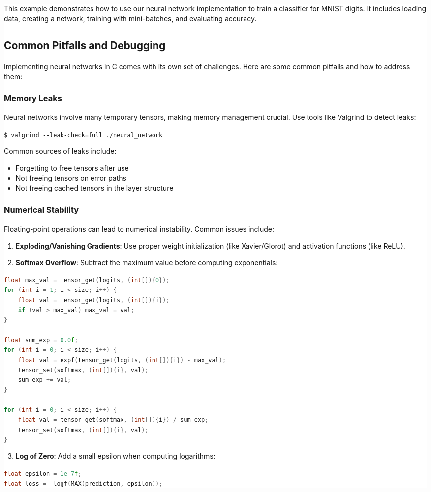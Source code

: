 This example demonstrates how to use our neural network implementation to train a classifier for MNIST digits. It includes loading data, creating a network, training with mini-batches, and evaluating accuracy.

## Common Pitfalls and Debugging

Implementing neural networks in C comes with its own set of challenges. Here are some common pitfalls and how to address them:

### Memory Leaks

Neural networks involve many temporary tensors, making memory management crucial. Use tools like Valgrind to detect leaks:

```
$ valgrind --leak-check=full ./neural_network
```

Common sources of leaks include:
- Forgetting to free tensors after use
- Not freeing tensors on error paths
- Not freeing cached tensors in the layer structure

### Numerical Stability

Floating-point operations can lead to numerical instability. Common issues include:

1. **Exploding/Vanishing Gradients**: Use proper weight initialization (like Xavier/Glorot) and activation functions (like ReLU).

2. **Softmax Overflow**: Subtract the maximum value before computing exponentials:

```c
float max_val = tensor_get(logits, (int[]){0});
for (int i = 1; i < size; i++) {
    float val = tensor_get(logits, (int[]){i});
    if (val > max_val) max_val = val;
}

float sum_exp = 0.0f;
for (int i = 0; i < size; i++) {
    float val = expf(tensor_get(logits, (int[]){i}) - max_val);
    tensor_set(softmax, (int[]){i}, val);
    sum_exp += val;
}

for (int i = 0; i < size; i++) {
    float val = tensor_get(softmax, (int[]){i}) / sum_exp;
    tensor_set(softmax, (int[]){i}, val);
}
```

3. **Log of Zero**: Add a small epsilon when computing logarithms:

```c
float epsilon = 1e-7f;
float loss = -logf(MAX(prediction, epsilon));
```

